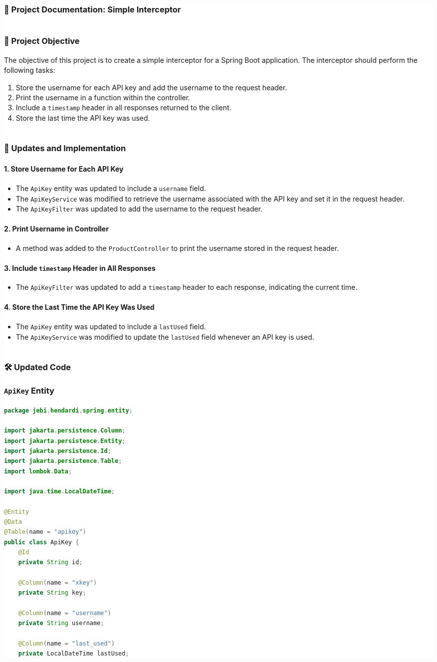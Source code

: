 ### 📘 Project Documentation: Simple Interceptor
#
### 🎯 Project Objective

The objective of this project is to create a simple interceptor for a Spring Boot application. The interceptor should perform the following tasks:
1. Store the username for each API key and add the username to the request header.
2. Print the username in a function within the controller.
3. Include a `timestamp` header in all responses returned to the client.
4. Store the last time the API key was used.


#
### 🔄 Updates and Implementation

#### 1. Store Username for Each API Key
- The `ApiKey` entity was updated to include a `username` field.
- The `ApiKeyService` was modified to retrieve the username associated with the API key and set it in the request header.
- The `ApiKeyFilter` was updated to add the username to the request header.

#### 2. Print Username in Controller
- A method was added to the `ProductController` to print the username stored in the request header.

#### 3. Include `timestamp` Header in All Responses
- The `ApiKeyFilter` was updated to add a `timestamp` header to each response, indicating the current time.

#### 4. Store the Last Time the API Key Was Used
- The `ApiKey` entity was updated to include a `lastUsed` field.
- The `ApiKeyService` was modified to update the `lastUsed` field whenever an API key is used.

#
### 🛠️ Updated Code

### `ApiKey` Entity

```java
package jebi.hendardi.spring.entity;

import jakarta.persistence.Column;
import jakarta.persistence.Entity;
import jakarta.persistence.Id;
import jakarta.persistence.Table;
import lombok.Data;

import java.time.LocalDateTime;

@Entity
@Data
@Table(name = "apikey")
public class ApiKey {
    @Id
    private String id;

    @Column(name = "xkey")
    private String key;

    @Column(name = "username")
    private String username;

    @Column(name = "last_used")
    private LocalDateTime lastUsed;
```